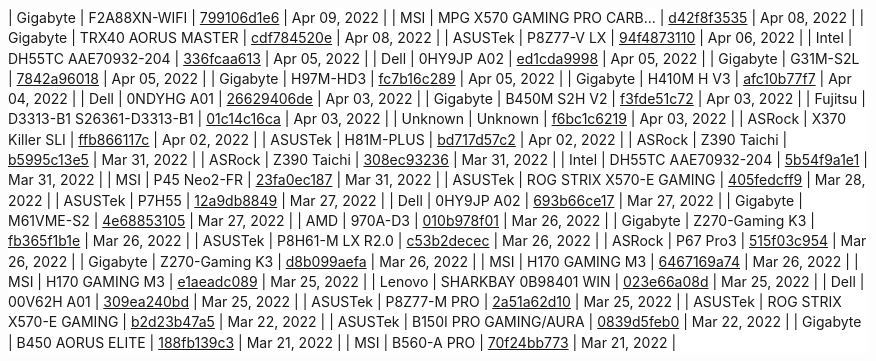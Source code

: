 | Gigabyte      | F2A88XN-WIFI                | [799106d1e6](https://linux-hardware.org/?probe=799106d1e6) | Apr 09, 2022 |
| MSI           | MPG X570 GAMING PRO CARB... | [d42f8f3535](https://linux-hardware.org/?probe=d42f8f3535) | Apr 08, 2022 |
| Gigabyte      | TRX40 AORUS MASTER          | [cdf784520e](https://linux-hardware.org/?probe=cdf784520e) | Apr 08, 2022 |
| ASUSTek       | P8Z77-V LX                  | [94f4873110](https://linux-hardware.org/?probe=94f4873110) | Apr 06, 2022 |
| Intel         | DH55TC AAE70932-204         | [336fcaa613](https://linux-hardware.org/?probe=336fcaa613) | Apr 05, 2022 |
| Dell          | 0HY9JP A02                  | [ed1cda9998](https://linux-hardware.org/?probe=ed1cda9998) | Apr 05, 2022 |
| Gigabyte      | G31M-S2L                    | [7842a96018](https://linux-hardware.org/?probe=7842a96018) | Apr 05, 2022 |
| Gigabyte      | H97M-HD3                    | [fc7b16c289](https://linux-hardware.org/?probe=fc7b16c289) | Apr 05, 2022 |
| Gigabyte      | H410M H V3                  | [afc10b77f7](https://linux-hardware.org/?probe=afc10b77f7) | Apr 04, 2022 |
| Dell          | 0NDYHG A01                  | [26629406de](https://linux-hardware.org/?probe=26629406de) | Apr 03, 2022 |
| Gigabyte      | B450M S2H V2                | [f3fde51c72](https://linux-hardware.org/?probe=f3fde51c72) | Apr 03, 2022 |
| Fujitsu       | D3313-B1 S26361-D3313-B1    | [01c14c16ca](https://linux-hardware.org/?probe=01c14c16ca) | Apr 03, 2022 |
| Unknown       | Unknown                     | [f6bc1c6219](https://linux-hardware.org/?probe=f6bc1c6219) | Apr 03, 2022 |
| ASRock        | X370 Killer SLI             | [ffb866117c](https://linux-hardware.org/?probe=ffb866117c) | Apr 02, 2022 |
| ASUSTek       | H81M-PLUS                   | [bd717d57c2](https://linux-hardware.org/?probe=bd717d57c2) | Apr 02, 2022 |
| ASRock        | Z390 Taichi                 | [b5995c13e5](https://linux-hardware.org/?probe=b5995c13e5) | Mar 31, 2022 |
| ASRock        | Z390 Taichi                 | [308ec93236](https://linux-hardware.org/?probe=308ec93236) | Mar 31, 2022 |
| Intel         | DH55TC AAE70932-204         | [5b54f9a1e1](https://linux-hardware.org/?probe=5b54f9a1e1) | Mar 31, 2022 |
| MSI           | P45 Neo2-FR                 | [23fa0ec187](https://linux-hardware.org/?probe=23fa0ec187) | Mar 31, 2022 |
| ASUSTek       | ROG STRIX X570-E GAMING     | [405fedcff9](https://linux-hardware.org/?probe=405fedcff9) | Mar 28, 2022 |
| ASUSTek       | P7H55                       | [12a9db8849](https://linux-hardware.org/?probe=12a9db8849) | Mar 27, 2022 |
| Dell          | 0HY9JP A02                  | [693b66ce17](https://linux-hardware.org/?probe=693b66ce17) | Mar 27, 2022 |
| Gigabyte      | M61VME-S2                   | [4e68853105](https://linux-hardware.org/?probe=4e68853105) | Mar 27, 2022 |
| AMD           | 970A-D3                     | [010b978f01](https://linux-hardware.org/?probe=010b978f01) | Mar 26, 2022 |
| Gigabyte      | Z270-Gaming K3              | [fb365f1b1e](https://linux-hardware.org/?probe=fb365f1b1e) | Mar 26, 2022 |
| ASUSTek       | P8H61-M LX R2.0             | [c53b2decec](https://linux-hardware.org/?probe=c53b2decec) | Mar 26, 2022 |
| ASRock        | P67 Pro3                    | [515f03c954](https://linux-hardware.org/?probe=515f03c954) | Mar 26, 2022 |
| Gigabyte      | Z270-Gaming K3              | [d8b099aefa](https://linux-hardware.org/?probe=d8b099aefa) | Mar 26, 2022 |
| MSI           | H170 GAMING M3              | [6467169a74](https://linux-hardware.org/?probe=6467169a74) | Mar 26, 2022 |
| MSI           | H170 GAMING M3              | [e1aeadc089](https://linux-hardware.org/?probe=e1aeadc089) | Mar 25, 2022 |
| Lenovo        | SHARKBAY 0B98401 WIN        | [023e66a08d](https://linux-hardware.org/?probe=023e66a08d) | Mar 25, 2022 |
| Dell          | 00V62H A01                  | [309ea240bd](https://linux-hardware.org/?probe=309ea240bd) | Mar 25, 2022 |
| ASUSTek       | P8Z77-M PRO                 | [2a51a62d10](https://linux-hardware.org/?probe=2a51a62d10) | Mar 25, 2022 |
| ASUSTek       | ROG STRIX X570-E GAMING     | [b2d23b47a5](https://linux-hardware.org/?probe=b2d23b47a5) | Mar 22, 2022 |
| ASUSTek       | B150I PRO GAMING/AURA       | [0839d5feb0](https://linux-hardware.org/?probe=0839d5feb0) | Mar 22, 2022 |
| Gigabyte      | B450 AORUS ELITE            | [188fb139c3](https://linux-hardware.org/?probe=188fb139c3) | Mar 21, 2022 |
| MSI           | B560-A PRO                  | [70f24bb773](https://linux-hardware.org/?probe=70f24bb773) | Mar 21, 2022 |